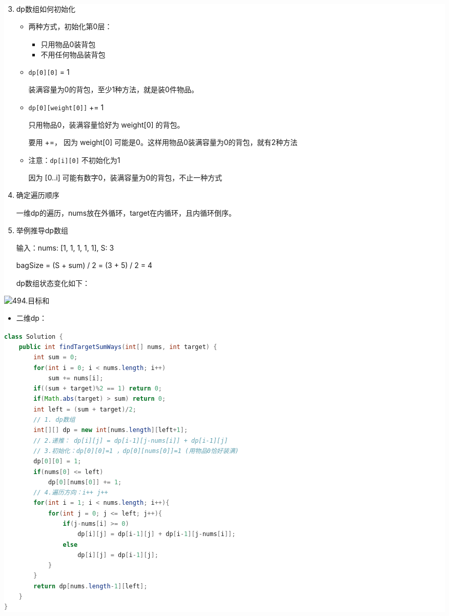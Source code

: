 3. dp数组如何初始化
   + 两种方式，初始化第0层：
     + 只用物品0装背包
     + 不用任何物品装背包

   + `dp[0][0]` = 1 

     装满容量为0的背包，至少1种方法，就是装0件物品。

   + `dp[0][weight[0]]` += 1

     只用物品0，装满容量恰好为 weight[0] 的背包。 

     要用 +=， 因为 weight[0] 可能是0。这样用物品0装满容量为0的背包，就有2种方法

   + 注意：`dp[i][0]` 不初始化为1

     因为 [0..i] 可能有数字0，装满容量为0的背包，不止一种方式

     

4. 确定遍历顺序

   一维dp的遍历，nums放在外循环，target在内循环，且内循环倒序。

5. 举例推导dp数组

   输入：nums: [1, 1, 1, 1, 1], S: 3

   bagSize = (S + sum) / 2 =   (3 + 5) / 2 = 4

   dp数组状态变化如下：

![494.目标和](https://img-blog.csdnimg.cn/20210125120743274.jpg)

+ 二维dp：

```java
class Solution {
    public int findTargetSumWays(int[] nums, int target) {  
        int sum = 0;
        for(int i = 0; i < nums.length; i++)
            sum += nums[i];
        if((sum + target)%2 == 1) return 0;
        if(Math.abs(target) > sum) return 0;
        int left = (sum + target)/2;
        // 1. dp数组 
        int[][] dp = new int[nums.length][left+1];
        // 2.递推： dp[i][j] = dp[i-1][j-nums[i]] + dp[i-1][j] 
        // 3.初始化：dp[0][0]=1 ，dp[0][nums[0]]=1 (用物品0恰好装满)
        dp[0][0] = 1;
        if(nums[0] <= left)
            dp[0][nums[0]] += 1;
        // 4.遍历方向：i++ j++
        for(int i = 1; i < nums.length; i++){
            for(int j = 0; j <= left; j++){
                if(j-nums[i] >= 0)
                    dp[i][j] = dp[i-1][j] + dp[i-1][j-nums[i]];
                else 
                    dp[i][j] = dp[i-1][j];
            }    
        }  
        return dp[nums.length-1][left];
    }
}
```

